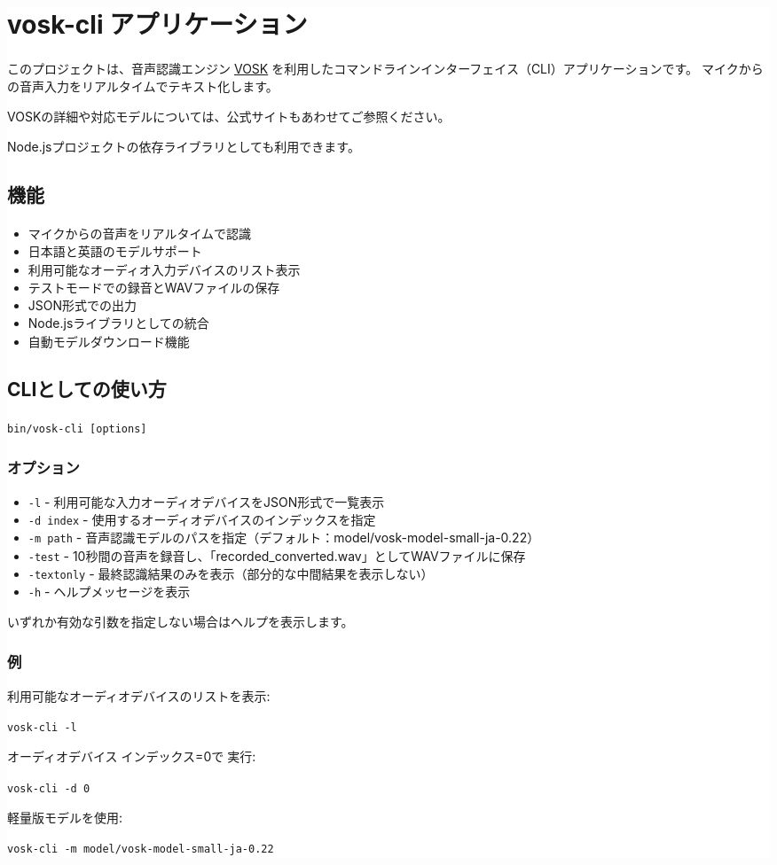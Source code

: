 # vosk-cli アプリケーション

このプロジェクトは、音声認識エンジン [VOSK](https://alphacephei.com/vosk/) を利用したコマンドラインインターフェイス（CLI）アプリケーションです。
マイクからの音声入力をリアルタイムでテキスト化します。

VOSKの詳細や対応モデルについては、公式サイトもあわせてご参照ください。

Node.jsプロジェクトの依存ライブラリとしても利用できます。

## 機能

- マイクからの音声をリアルタイムで認識
- 日本語と英語のモデルサポート
- 利用可能なオーディオ入力デバイスのリスト表示
- テストモードでの録音とWAVファイルの保存
- JSON形式での出力
- Node.jsライブラリとしての統合
- 自動モデルダウンロード機能


## CLIとしての使い方

```
bin/vosk-cli [options]
```

### オプション

- `-l` - 利用可能な入力オーディオデバイスをJSON形式で一覧表示
- `-d index` - 使用するオーディオデバイスのインデックスを指定
- `-m path` - 音声認識モデルのパスを指定（デフォルト：model/vosk-model-small-ja-0.22）
- `-test` - 10秒間の音声を録音し、「recorded_converted.wav」としてWAVファイルに保存
- `-textonly` - 最終認識結果のみを表示（部分的な中間結果を表示しない）
- `-h` - ヘルプメッセージを表示

いずれか有効な引数を指定しない場合はヘルプを表示します。

### 例


利用可能なオーディオデバイスのリストを表示:
```
vosk-cli -l
```

オーディオデバイス インデックス=0で 実行:
```
vosk-cli -d 0
```

軽量版モデルを使用:
```
vosk-cli -m model/vosk-model-small-ja-0.22
```
